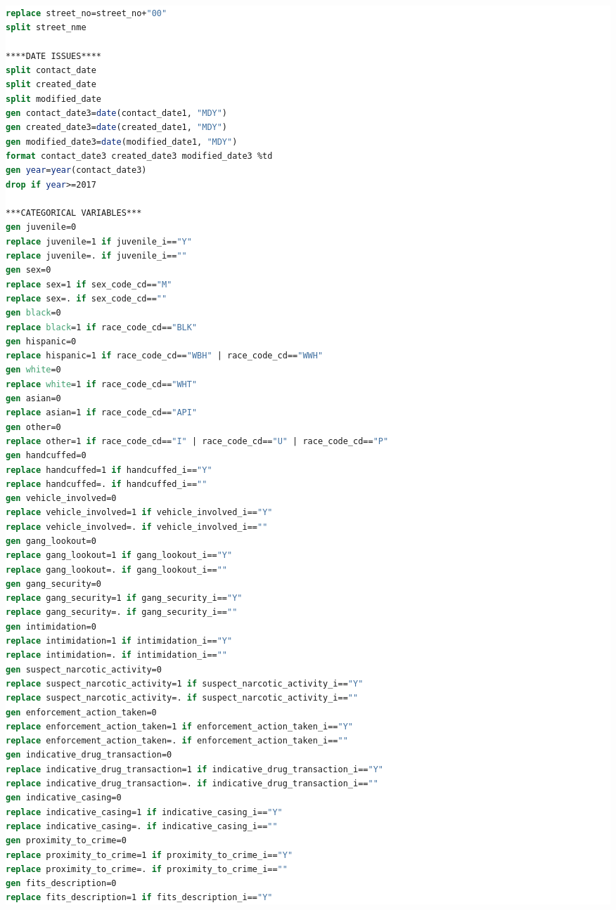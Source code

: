 ```stata
replace street_no=street_no+"00"
split street_nme

****DATE ISSUES****
split contact_date
split created_date
split modified_date
gen contact_date3=date(contact_date1, "MDY")
gen created_date3=date(created_date1, "MDY")
gen modified_date3=date(modified_date1, "MDY")
format contact_date3 created_date3 modified_date3 %td
gen year=year(contact_date3)
drop if year>=2017

***CATEGORICAL VARIABLES***
gen juvenile=0
replace juvenile=1 if juvenile_i=="Y"
replace juvenile=. if juvenile_i==""
gen sex=0
replace sex=1 if sex_code_cd=="M"
replace sex=. if sex_code_cd==""
gen black=0
replace black=1 if race_code_cd=="BLK"
gen hispanic=0
replace hispanic=1 if race_code_cd=="WBH" | race_code_cd=="WWH"
gen white=0
replace white=1 if race_code_cd=="WHT"
gen asian=0
replace asian=1 if race_code_cd=="API"
gen other=0
replace other=1 if race_code_cd=="I" | race_code_cd=="U" | race_code_cd=="P"
gen handcuffed=0
replace handcuffed=1 if handcuffed_i=="Y"
replace handcuffed=. if handcuffed_i==""
gen vehicle_involved=0
replace vehicle_involved=1 if vehicle_involved_i=="Y"
replace vehicle_involved=. if vehicle_involved_i==""
gen gang_lookout=0
replace gang_lookout=1 if gang_lookout_i=="Y"
replace gang_lookout=. if gang_lookout_i==""
gen gang_security=0
replace gang_security=1 if gang_security_i=="Y"
replace gang_security=. if gang_security_i==""
gen intimidation=0
replace intimidation=1 if intimidation_i=="Y"
replace intimidation=. if intimidation_i==""
gen suspect_narcotic_activity=0
replace suspect_narcotic_activity=1 if suspect_narcotic_activity_i=="Y"
replace suspect_narcotic_activity=. if suspect_narcotic_activity_i==""
gen enforcement_action_taken=0
replace enforcement_action_taken=1 if enforcement_action_taken_i=="Y"
replace enforcement_action_taken=. if enforcement_action_taken_i==""
gen indicative_drug_transaction=0
replace indicative_drug_transaction=1 if indicative_drug_transaction_i=="Y"
replace indicative_drug_transaction=. if indicative_drug_transaction_i==""
gen indicative_casing=0
replace indicative_casing=1 if indicative_casing_i=="Y"
replace indicative_casing=. if indicative_casing_i==""
gen proximity_to_crime=0
replace proximity_to_crime=1 if proximity_to_crime_i=="Y"
replace proximity_to_crime=. if proximity_to_crime_i==""
gen fits_description=0
replace fits_description=1 if fits_description_i=="Y"
```